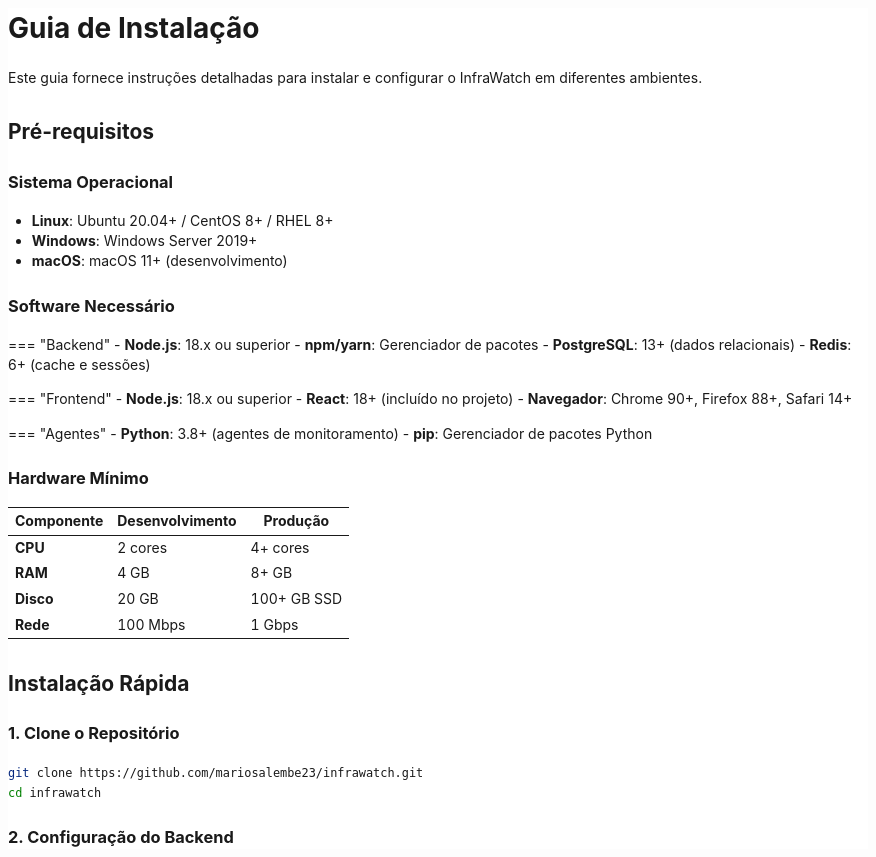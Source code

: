 # Guia de Instalação

Este guia fornece instruções detalhadas para instalar e configurar o InfraWatch em diferentes ambientes.

## Pré-requisitos

### Sistema Operacional
- **Linux**: Ubuntu 20.04+ / CentOS 8+ / RHEL 8+
- **Windows**: Windows Server 2019+
- **macOS**: macOS 11+ (desenvolvimento)

### Software Necessário

=== "Backend"
    - **Node.js**: 18.x ou superior
    - **npm/yarn**: Gerenciador de pacotes
    - **PostgreSQL**: 13+ (dados relacionais)
    - **Redis**: 6+ (cache e sessões)

=== "Frontend"
    - **Node.js**: 18.x ou superior
    - **React**: 18+ (incluído no projeto)
    - **Navegador**: Chrome 90+, Firefox 88+, Safari 14+

=== "Agentes"
    - **Python**: 3.8+ (agentes de monitoramento)
    - **pip**: Gerenciador de pacotes Python

### Hardware Mínimo

| Componente | Desenvolvimento | Produção |
|------------|----------------|----------|
| **CPU** | 2 cores | 4+ cores |
| **RAM** | 4 GB | 8+ GB |
| **Disco** | 20 GB | 100+ GB SSD |
| **Rede** | 100 Mbps | 1 Gbps |

## Instalação Rápida

### 1. Clone o Repositório

```bash
git clone https://github.com/mariosalembe23/infrawatch.git
cd infrawatch
```

### 2. Configuração do Backend
